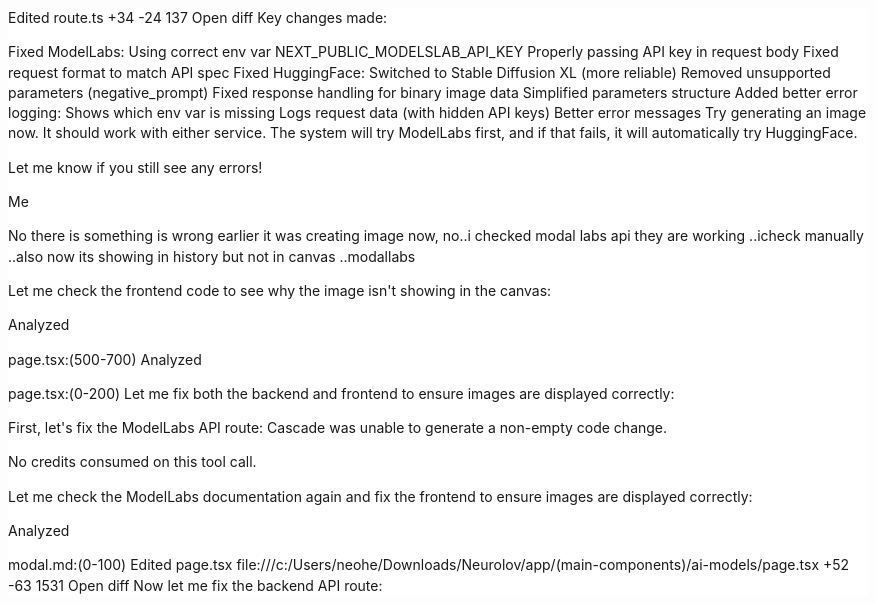 Edited
route.ts
+34
-24
 137
Open diff
Key changes made:

Fixed ModelLabs:
Using correct env var NEXT_PUBLIC_MODELSLAB_API_KEY
Properly passing API key in request body
Fixed request format to match API spec
Fixed HuggingFace:
Switched to Stable Diffusion XL (more reliable)
Removed unsupported parameters (negative_prompt)
Fixed response handling for binary image data
Simplified parameters structure
Added better error logging:
Shows which env var is missing
Logs request data (with hidden API keys)
Better error messages
Try generating an image now. It should work with either service. The system will try ModelLabs first, and if that fails, it will automatically try HuggingFace.

Let me know if you still see any errors!

Me

No there is something is wrong earlier it was creating image now, no..i checked modal labs api they are working ..icheck manually ..also now its showing in history but not in canvas ..modallabs

Let me check the frontend code to see why the image isn't showing in the canvas:

Analyzed

page.tsx:(500-700)
Analyzed

page.tsx:(0-200)
Let me fix both the backend and frontend to ensure images are displayed correctly:

First, let's fix the ModelLabs API route:
Cascade was unable to generate a non-empty code change.

No credits consumed on this tool call.

Let me check the ModelLabs documentation again and fix the frontend to ensure images are displayed correctly:

Analyzed

modal.md:(0-100)
Edited
page.tsx
file:///c:/Users/neohe/Downloads/Neurolov/app/(main-components)/ai-models/page.tsx
+52
-63
 1531
Open diff
Now let me fix the backend API route:
